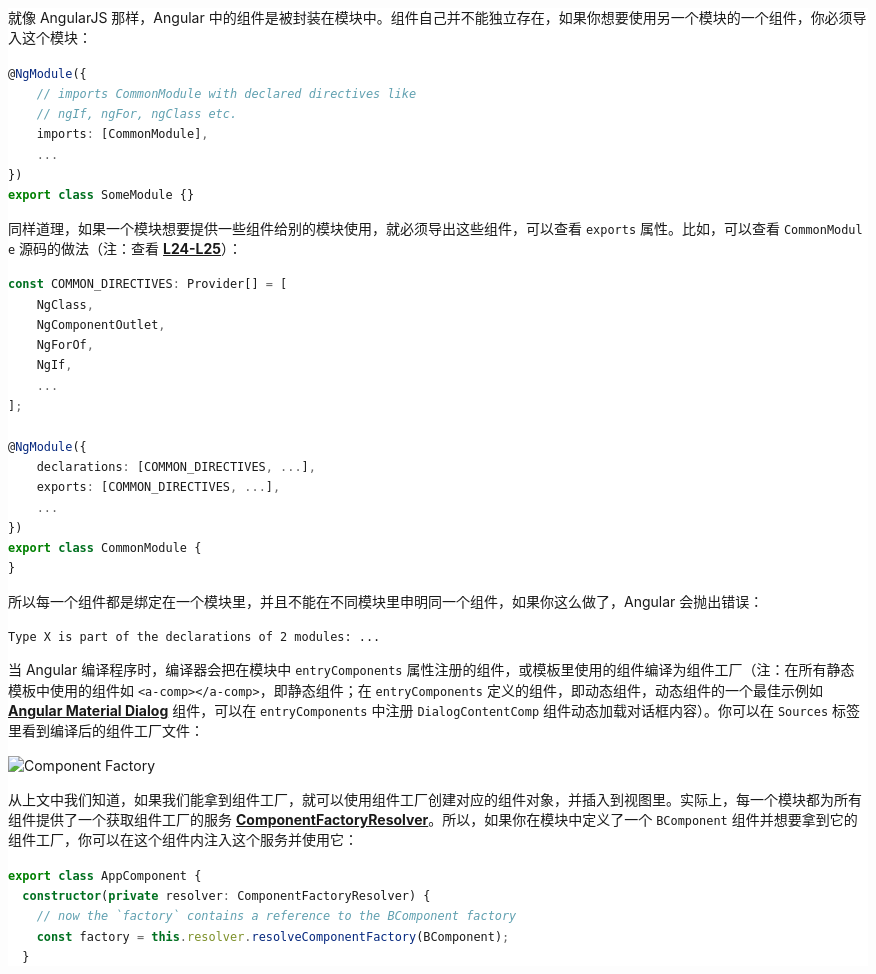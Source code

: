 就像 AngularJS 那样，Angular 中的组件是被封装在模块中。组件自己并不能独立存在，如果你想要使用另一个模块的一个组件，你必须导入这个模块：

```ts
@NgModule({
    // imports CommonModule with declared directives like
    // ngIf, ngFor, ngClass etc.
    imports: [CommonModule],
    ...
})
export class SomeModule {}
```

同样道理，如果一个模块想要提供一些组件给别的模块使用，就必须导出这些组件，可以查看 `exports` 属性。比如，可以查看 `CommonModule` 源码的做法（注：查看 **[L24-L25](https://github.com/angular/angular/blob/master/packages/common/src/common_module.ts#L24-L25)**）：

```ts
const COMMON_DIRECTIVES: Provider[] = [
    NgClass,
    NgComponentOutlet,
    NgForOf,
    NgIf,
    ...
];

@NgModule({
    declarations: [COMMON_DIRECTIVES, ...],
    exports: [COMMON_DIRECTIVES, ...],
    ...
})
export class CommonModule {
}
```

所以每一个组件都是绑定在一个模块里，并且不能在不同模块里申明同一个组件，如果你这么做了，Angular 会抛出错误：

```
Type X is part of the declarations of 2 modules: ...
```

当 Angular 编译程序时，编译器会把在模块中 `entryComponents` 属性注册的组件，或模板里使用的组件编译为组件工厂（注：在所有静态模板中使用的组件如 `<a-comp></a-comp>`，即静态组件；在 `entryComponents` 定义的组件，即动态组件，动态组件的一个最佳示例如 **[Angular Material Dialog](https://material.angular.io/components/dialog/overview#configuring-dialog-content-via-code-entrycomponents-code-)** 组件，可以在 `entryComponents` 中注册 `DialogContentComp` 组件动态加载对话框内容）。你可以在 `Sources` 标签里看到编译后的组件工厂文件：

![Component Factory](https://cdn-images-1.medium.com/max/800/1*9dwvGfdtqn8hH1G1QhTK4w.jpeg)

从上文中我们知道，如果我们能拿到组件工厂，就可以使用组件工厂创建对应的组件对象，并插入到视图里。实际上，每一个模块都为所有组件提供了一个获取组件工厂的服务 **[ComponentFactoryResolver](https://angular.io/api/core/ComponentFactoryResolver)**。所以，如果你在模块中定义了一个 `BComponent` 组件并想要拿到它的组件工厂，你可以在这个组件内注入这个服务并使用它：

```ts
export class AppComponent {
  constructor(private resolver: ComponentFactoryResolver) {
    // now the `factory` contains a reference to the BComponent factory
    const factory = this.resolver.resolveComponentFactory(BComponent);
  }
```

